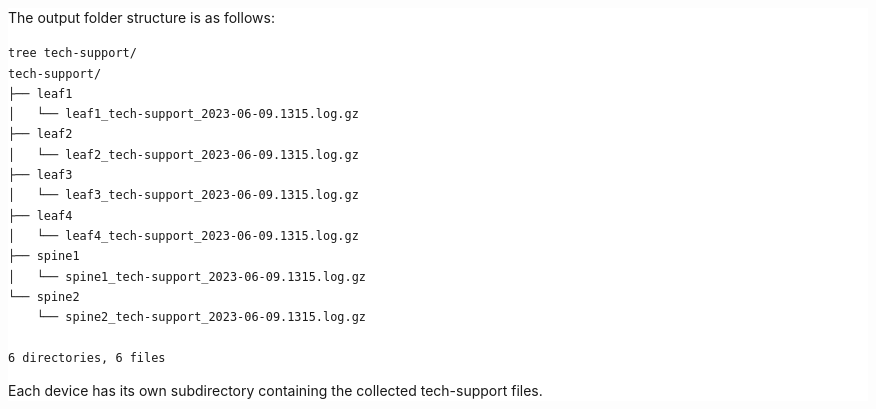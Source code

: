 The output folder structure is as follows:

```bash
tree tech-support/
tech-support/
├── leaf1
│   └── leaf1_tech-support_2023-06-09.1315.log.gz
├── leaf2
│   └── leaf2_tech-support_2023-06-09.1315.log.gz
├── leaf3
│   └── leaf3_tech-support_2023-06-09.1315.log.gz
├── leaf4
│   └── leaf4_tech-support_2023-06-09.1315.log.gz
├── spine1
│   └── spine1_tech-support_2023-06-09.1315.log.gz
└── spine2
    └── spine2_tech-support_2023-06-09.1315.log.gz

6 directories, 6 files
```

Each device has its own subdirectory containing the collected tech-support files.
